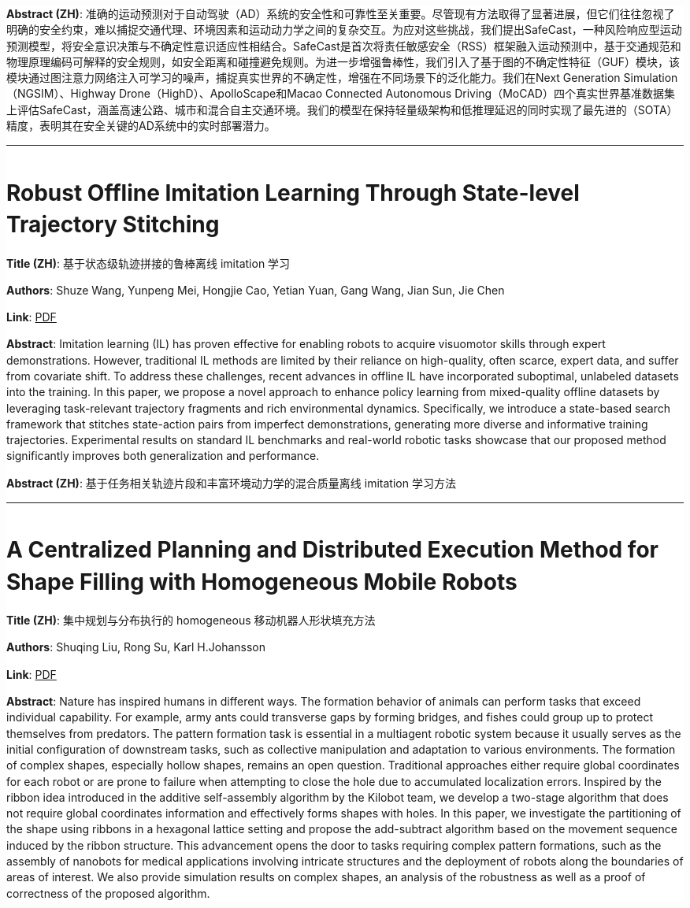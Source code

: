 **Abstract (ZH)**: 准确的运动预测对于自动驾驶（AD）系统的安全性和可靠性至关重要。尽管现有方法取得了显著进展，但它们往往忽视了明确的安全约束，难以捕捉交通代理、环境因素和运动动力学之间的复杂交互。为应对这些挑战，我们提出SafeCast，一种风险响应型运动预测模型，将安全意识决策与不确定性意识适应性相结合。SafeCast是首次将责任敏感安全（RSS）框架融入运动预测中，基于交通规范和物理原理编码可解释的安全规则，如安全距离和碰撞避免规则。为进一步增强鲁棒性，我们引入了基于图的不确定性特征（GUF）模块，该模块通过图注意力网络注入可学习的噪声，捕捉真实世界的不确定性，增强在不同场景下的泛化能力。我们在Next Generation Simulation（NGSIM）、Highway Drone（HighD）、ApolloScape和Macao Connected Autonomous Driving（MoCAD）四个真实世界基准数据集上评估SafeCast，涵盖高速公路、城市和混合自主交通环境。我们的模型在保持轻量级架构和低推理延迟的同时实现了最先进的（SOTA）精度，表明其在安全关键的AD系统中的实时部署潜力。 

---
# Robust Offline Imitation Learning Through State-level Trajectory Stitching 

**Title (ZH)**: 基于状态级轨迹拼接的鲁棒离线 imitation 学习 

**Authors**: Shuze Wang, Yunpeng Mei, Hongjie Cao, Yetian Yuan, Gang Wang, Jian Sun, Jie Chen  

**Link**: [PDF](https://arxiv.org/pdf/2503.22524)  

**Abstract**: Imitation learning (IL) has proven effective for enabling robots to acquire visuomotor skills through expert demonstrations. However, traditional IL methods are limited by their reliance on high-quality, often scarce, expert data, and suffer from covariate shift. To address these challenges, recent advances in offline IL have incorporated suboptimal, unlabeled datasets into the training. In this paper, we propose a novel approach to enhance policy learning from mixed-quality offline datasets by leveraging task-relevant trajectory fragments and rich environmental dynamics. Specifically, we introduce a state-based search framework that stitches state-action pairs from imperfect demonstrations, generating more diverse and informative training trajectories. Experimental results on standard IL benchmarks and real-world robotic tasks showcase that our proposed method significantly improves both generalization and performance. 

**Abstract (ZH)**: 基于任务相关轨迹片段和丰富环境动力学的混合质量离线 imitation 学习方法 

---
# A Centralized Planning and Distributed Execution Method for Shape Filling with Homogeneous Mobile Robots 

**Title (ZH)**: 集中规划与分布执行的 homogeneous 移动机器人形状填充方法 

**Authors**: Shuqing Liu, Rong Su, Karl H.Johansson  

**Link**: [PDF](https://arxiv.org/pdf/2503.22522)  

**Abstract**: Nature has inspired humans in different ways. The formation behavior of animals can perform tasks that exceed individual capability. For example, army ants could transverse gaps by forming bridges, and fishes could group up to protect themselves from predators. The pattern formation task is essential in a multiagent robotic system because it usually serves as the initial configuration of downstream tasks, such as collective manipulation and adaptation to various environments. The formation of complex shapes, especially hollow shapes, remains an open question. Traditional approaches either require global coordinates for each robot or are prone to failure when attempting to close the hole due to accumulated localization errors. Inspired by the ribbon idea introduced in the additive self-assembly algorithm by the Kilobot team, we develop a two-stage algorithm that does not require global coordinates information and effectively forms shapes with holes. In this paper, we investigate the partitioning of the shape using ribbons in a hexagonal lattice setting and propose the add-subtract algorithm based on the movement sequence induced by the ribbon structure. This advancement opens the door to tasks requiring complex pattern formations, such as the assembly of nanobots for medical applications involving intricate structures and the deployment of robots along the boundaries of areas of interest. We also provide simulation results on complex shapes, an analysis of the robustness as well as a proof of correctness of the proposed algorithm. 
